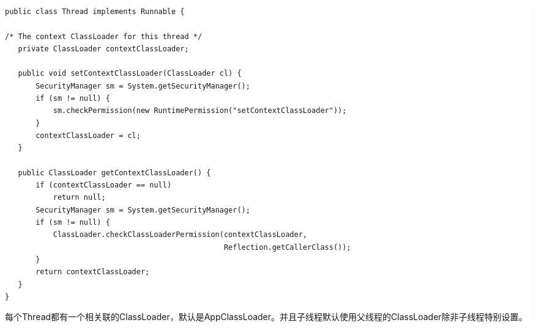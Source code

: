 	public class Thread implements Runnable {

	/* The context ClassLoader for this thread */
	   private ClassLoader contextClassLoader;
	
	   public void setContextClassLoader(ClassLoader cl) {
		   SecurityManager sm = System.getSecurityManager();
		   if (sm != null) {
			   sm.checkPermission(new RuntimePermission("setContextClassLoader"));
		   }
		   contextClassLoader = cl;
	   }
	
	   public ClassLoader getContextClassLoader() {
		   if (contextClassLoader == null)
			   return null;
		   SecurityManager sm = System.getSecurityManager();
		   if (sm != null) {
			   ClassLoader.checkClassLoaderPermission(contextClassLoader,
													  Reflection.getCallerClass());
		   }
		   return contextClassLoader;
	   }
	}

每个Thread都有一个相关联的ClassLoader，默认是AppClassLoader。并且子线程默认使用父线程的ClassLoader除非子线程特别设置。















